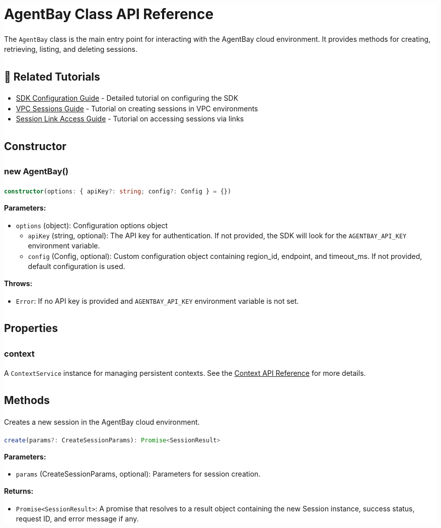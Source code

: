 # AgentBay Class API Reference

The `AgentBay` class is the main entry point for interacting with the AgentBay cloud environment. It provides methods for creating, retrieving, listing, and deleting sessions.

## 📖 Related Tutorials

- [SDK Configuration Guide](../../../docs/guides/common-features/configuration/sdk-configuration.md) - Detailed tutorial on configuring the SDK
- [VPC Sessions Guide](../../../docs/guides/common-features/advanced/vpc-sessions.md) - Tutorial on creating sessions in VPC environments
- [Session Link Access Guide](../../../docs/guides/common-features/advanced/session-link-access.md) - Tutorial on accessing sessions via links

## Constructor

### new AgentBay()

```typescript
constructor(options: { apiKey?: string; config?: Config } = {})
```

**Parameters:**
- `options` (object): Configuration options object
  - `apiKey` (string, optional): The API key for authentication. If not provided, the SDK will look for the `AGENTBAY_API_KEY` environment variable.
  - `config` (Config, optional): Custom configuration object containing region_id, endpoint, and timeout_ms. If not provided, default configuration is used.

**Throws:**
- `Error`: If no API key is provided and `AGENTBAY_API_KEY` environment variable is not set.

## Properties

### context

A `ContextService` instance for managing persistent contexts. See the [Context API Reference](context.md) for more details.

## Methods


Creates a new session in the AgentBay cloud environment.


```typescript
create(params?: CreateSessionParams): Promise<SessionResult>
```

**Parameters:**
- `params` (CreateSessionParams, optional): Parameters for session creation.

**Returns:**
- `Promise<SessionResult>`: A promise that resolves to a result object containing the new Session instance, success status, request ID, and error message if any.
